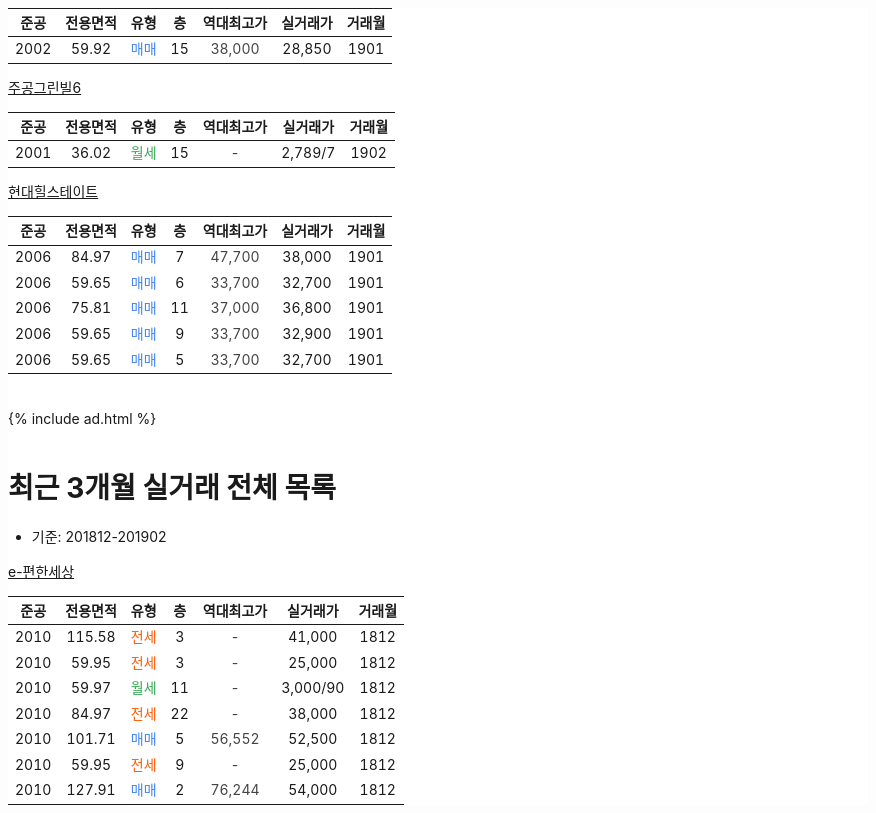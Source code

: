 |준공|전용면적|유형|층|역대최고가|실거래가|거래월|
|:---:|:---:|:---:|:---:|:---:|:---:|:---:|
|2002|59.92|<span style="color:#4285f3">매매</span>|15|<span style="color:#444444">38,000</span>|28,850|1901|

[주공그린빌6](https://search.naver.com/search.naver?query=%EA%B2%BD%EA%B8%B0%EB%8F%84+%EC%88%98%EC%9B%90%EC%8B%9C+%EC%98%81%ED%86%B5%EA%B5%AC+%EB%A7%A4%ED%83%84%EB%8F%99+%EC%A3%BC%EA%B3%B5%EA%B7%B8%EB%A6%B0%EB%B9%8C6)

|준공|전용면적|유형|층|역대최고가|실거래가|거래월|
|:---:|:---:|:---:|:---:|:---:|:---:|:---:|
|2001|36.02|<span style="color:#34a853">월세</span>|15|<span style="color:#444444">-</span>|2,789/7|1902|

[현대힐스테이트](https://search.naver.com/search.naver?query=%EA%B2%BD%EA%B8%B0%EB%8F%84+%EC%88%98%EC%9B%90%EC%8B%9C+%EC%98%81%ED%86%B5%EA%B5%AC+%EB%A7%A4%ED%83%84%EB%8F%99+%ED%98%84%EB%8C%80%ED%9E%90%EC%8A%A4%ED%85%8C%EC%9D%B4%ED%8A%B8)

|준공|전용면적|유형|층|역대최고가|실거래가|거래월|
|:---:|:---:|:---:|:---:|:---:|:---:|:---:|
|2006|84.97|<span style="color:#4285f3">매매</span>|7|<span style="color:#444444">47,700</span>|38,000|1901|
|2006|59.65|<span style="color:#4285f3">매매</span>|6|<span style="color:#444444">33,700</span>|32,700|1901|
|2006|75.81|<span style="color:#4285f3">매매</span>|11|<span style="color:#444444">37,000</span>|36,800|1901|
|2006|59.65|<span style="color:#4285f3">매매</span>|9|<span style="color:#444444">33,700</span>|32,900|1901|
|2006|59.65|<span style="color:#4285f3">매매</span>|5|<span style="color:#444444">33,700</span>|32,700|1901|


<br>
{% include ad.html %}
<br>

# 최근 3개월 실거래 전체 목록
* 기준: 201812-201902


[e-편한세상](https://search.naver.com/search.naver?query=%EA%B2%BD%EA%B8%B0%EB%8F%84+%EC%88%98%EC%9B%90%EC%8B%9C+%EC%98%81%ED%86%B5%EA%B5%AC+%EB%A7%A4%ED%83%84%EB%8F%99+e-%ED%8E%B8%ED%95%9C%EC%84%B8%EC%83%81)

|준공|전용면적|유형|층|역대최고가|실거래가|거래월|
|:---:|:---:|:---:|:---:|:---:|:---:|:---:|
|2010|115.58|<span style="color:#ff5a00">전세</span>|3|<span style="color:#444444">-</span>|41,000|1812|
|2010|59.95|<span style="color:#ff5a00">전세</span>|3|<span style="color:#444444">-</span>|25,000|1812|
|2010|59.97|<span style="color:#34a853">월세</span>|11|<span style="color:#444444">-</span>|3,000/90|1812|
|2010|84.97|<span style="color:#ff5a00">전세</span>|22|<span style="color:#444444">-</span>|38,000|1812|
|2010|101.71|<span style="color:#4285f3">매매</span>|5|<span style="color:#444444">56,552</span>|52,500|1812|
|2010|59.95|<span style="color:#ff5a00">전세</span>|9|<span style="color:#444444">-</span>|25,000|1812|
|2010|127.91|<span style="color:#4285f3">매매</span>|2|<span style="color:#444444">76,244</span>|54,000|1812|
